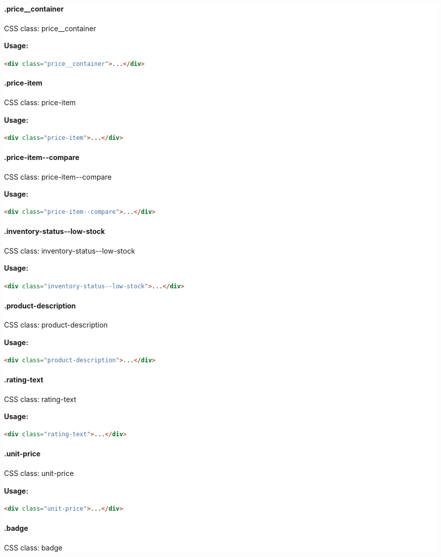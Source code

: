 #### .price__container
CSS class: price__container

**Usage:**
```html
<div class="price__container">...</div>
```

#### .price-item
CSS class: price-item

**Usage:**
```html
<div class="price-item">...</div>
```

#### .price-item--compare
CSS class: price-item--compare

**Usage:**
```html
<div class="price-item--compare">...</div>
```

#### .inventory-status--low-stock
CSS class: inventory-status--low-stock

**Usage:**
```html
<div class="inventory-status--low-stock">...</div>
```

#### .product-description
CSS class: product-description

**Usage:**
```html
<div class="product-description">...</div>
```

#### .rating-text
CSS class: rating-text

**Usage:**
```html
<div class="rating-text">...</div>
```

#### .unit-price
CSS class: unit-price

**Usage:**
```html
<div class="unit-price">...</div>
```

#### .badge
CSS class: badge
